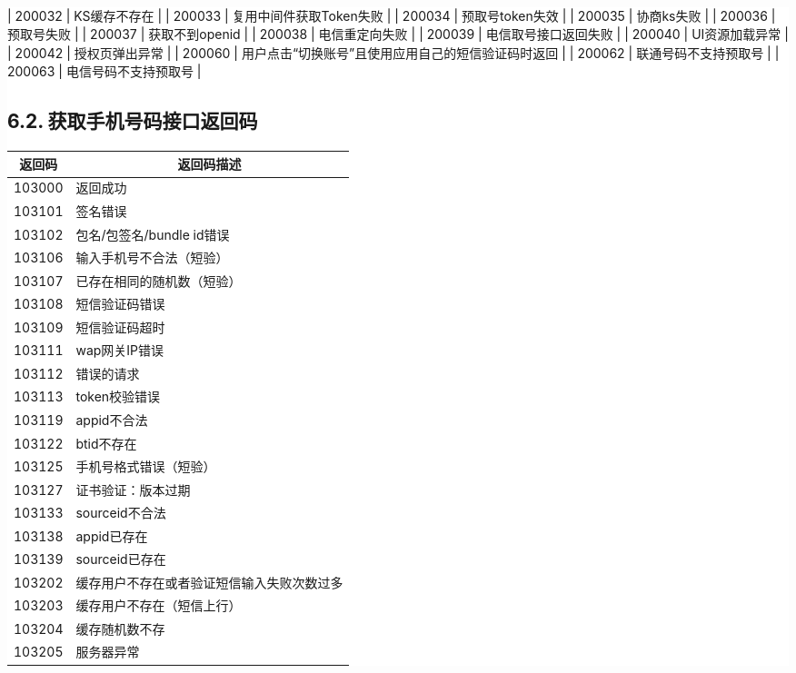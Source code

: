 | 200032 | KS缓存不存在                                       |
| 200033 | 复用中间件获取Token失败                            |
| 200034 | 预取号token失效                                    |
| 200035 | 协商ks失败                                         |
| 200036 | 预取号失败                                         |
| 200037 | 获取不到openid                                     |
| 200038 | 电信重定向失败                                     |
| 200039 | 电信取号接口返回失败                               |
| 200040 | UI资源加载异常                                     |
| 200042 | 授权页弹出异常                                     |
| 200060 | 用户点击“切换账号”且使用应用自己的短信验证码时返回 |
| 200062 | 联通号码不支持预取号                               |
| 200063 | 电信号码不支持预取号                               |

## 6.2. 获取手机号码接口返回码

| 返回码 | 返回码描述                                                |
| ------ | --------------------------------------------------------- |
| 103000 | 返回成功                                                  |
| 103101 | 签名错误                                                  |
| 103102 | 包名/包签名/bundle id错误                                 |
| 103106 | 输入手机号不合法（短验）                                  |
| 103107 | 已存在相同的随机数（短验）                                |
| 103108 | 短信验证码错误                                            |
| 103109 | 短信验证码超时                                            |
| 103111 | wap网关IP错误                                             |
| 103112 | 错误的请求                                                |
| 103113 | token校验错误                                             |
| 103119 | appid不合法                                               |
| 103122 | btid不存在                                                |
| 103125 | 手机号格式错误（短验）                                    |
| 103127 | 证书验证：版本过期                                        |
| 103133 | sourceid不合法                                            |
| 103138 | appid已存在                                               |
| 103139 | sourceid已存在                                            |
| 103202 | 缓存用户不存在或者验证短信输入失败次数过多                |
| 103203 | 缓存用户不存在（短信上行）                                |
| 103204 | 缓存随机数不存                                            |
| 103205 | 服务器异常                                                |